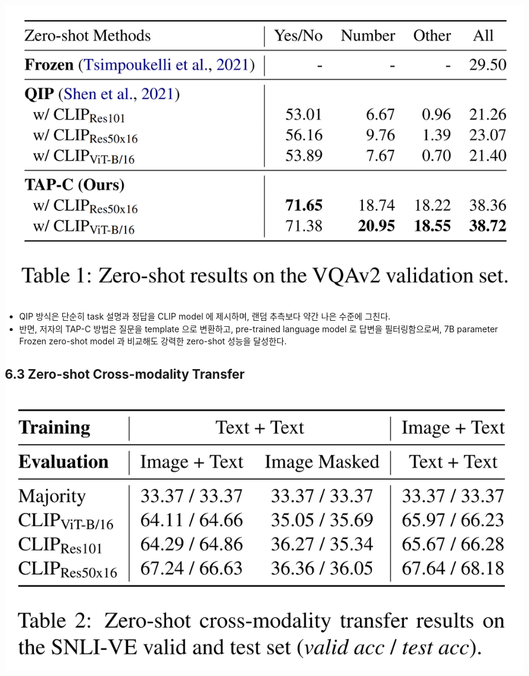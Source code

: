 ![Table 1](image-16.png)

* QIP 방식은 단순히 task 설명과 정답을 CLIP model 에 제시하며, 랜덤 추측보다 약간 나은 수준에 그친다. 
* 반면, 저자의 TAP-C 방법은 질문을 template 으로 변환하고, pre-trained language model 로 답변을 필터링함으로써, 7B parameter Frozen zero-shot model 과 비교해도 강력한 zero-shot 성능을 달성한다.

## 6.3 Zero-shot Cross-modality Transfer

![Table 2](image-18.png)
